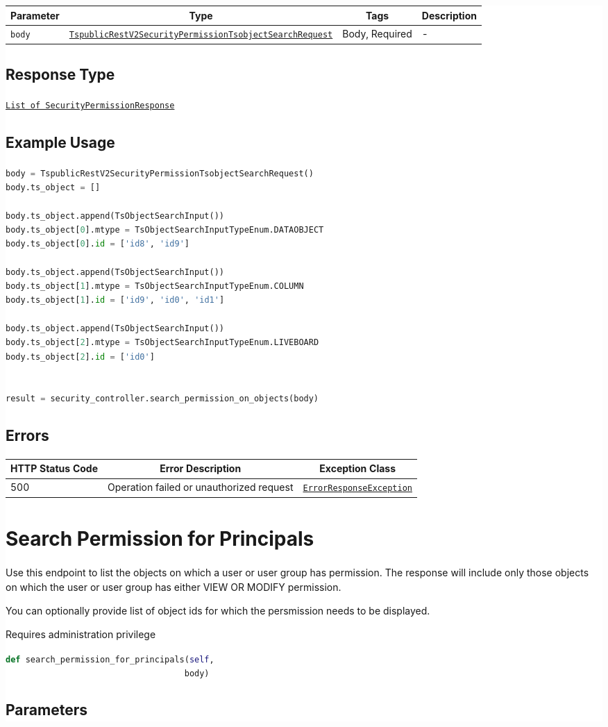 | Parameter | Type | Tags | Description |
|  --- | --- | --- | --- |
| `body` | [`TspublicRestV2SecurityPermissionTsobjectSearchRequest`](../../doc/models/tspublic-rest-v2-security-permission-tsobject-search-request.md) | Body, Required | - |

## Response Type

[`List of SecurityPermissionResponse`](../../doc/models/security-permission-response.md)

## Example Usage

```python
body = TspublicRestV2SecurityPermissionTsobjectSearchRequest()
body.ts_object = []

body.ts_object.append(TsObjectSearchInput())
body.ts_object[0].mtype = TsObjectSearchInputTypeEnum.DATAOBJECT
body.ts_object[0].id = ['id8', 'id9']

body.ts_object.append(TsObjectSearchInput())
body.ts_object[1].mtype = TsObjectSearchInputTypeEnum.COLUMN
body.ts_object[1].id = ['id9', 'id0', 'id1']

body.ts_object.append(TsObjectSearchInput())
body.ts_object[2].mtype = TsObjectSearchInputTypeEnum.LIVEBOARD
body.ts_object[2].id = ['id0']


result = security_controller.search_permission_on_objects(body)
```

## Errors

| HTTP Status Code | Error Description | Exception Class |
|  --- | --- | --- |
| 500 | Operation failed or unauthorized request | [`ErrorResponseException`](../../doc/models/error-response-exception.md) |


# Search Permission for Principals

Use this endpoint to list the objects on which a user or user group has permission. The response will include only those objects on which the user or user group has either VIEW OR MODIFY permission.

You can optionally provide list of object ids for which the persmission needs to be displayed.

Requires administration privilege

```python
def search_permission_for_principals(self,
                                    body)
```

## Parameters
